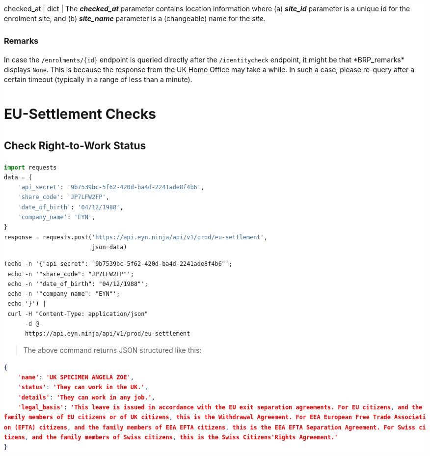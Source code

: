 checked_at | dict | The ***checked_at*** parameter contains location information where (a) ***site_id*** parameter is a unique id for the enrolment site, and (b) ***site_name*** parameter is a (changeable) name for the *site*.

### Remarks

<aside class="notice">
In case the <code>/enrolments/{id}</code> endpoint is queried directly after the <code>/identitycheck</code> endpoint, it might be that *BRP_remarks* displays <code>None</code>. This is because the response from the UK Home Office may take a while. In such a case, please re-query after a certain timeout (typically in a range of less than a minute).
</aside>

# EU-Settlement Checks
## Check Right-to-Work Status
```python
import requests
data = {
    'api_secret': '9b7539bc-5f62-420d-ba4d-2241ade8f4b6',
    'share_code': 'JP7LFW2FP',
    'date_of_birth': '04/12/1988',
    'company_name': 'EYN',
}
response = requests.post('https://api.eyn.ninja/api/v1/prod/eu-settlement', 
                         json=data)
```

```shell
(echo -n '{"api_secret": "9b7539bc-5f62-420d-ba4d-2241ade8f4b6"'; 
 echo -n '"share_code": "JP7LFW2FP"';
 echo -n '"date_of_birth": "04/12/1988"';
 echo -n '"company_name": "EYN"';
 echo '}') | 
 curl -H "Content-Type: application/json" 
      -d @- 
      https://api.eyn.ninja/api/v1/prod/eu-settlement
```

> The above command returns JSON structured like this:

```json
{
    'name': 'UK SPECIMEN ANGELA ZOE',
    'status': 'They can work in the UK.',
    'details': 'They can work in any job.',
    'legal_basis': 'This leave is issued in accordance with the EU exit separation agreements. For EU citizens, and the family members of EU citizens or of UK citizens, this is the Withdrawal Agreement. For EEA European Free Trade Association (EFTA) citizens, and the family members of EEA EFTA citizens, this is the EEA EFTA Separation Agreement. For Swiss citizens, and the family members of Swiss citizens, this is the Swiss Citizens'Rights Agreement.'
}
```

